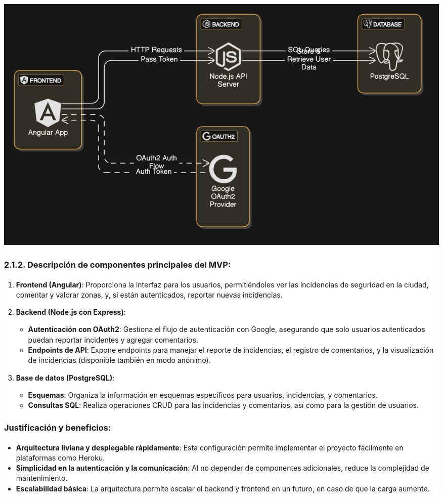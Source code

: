 ![Modelo de arquitectura del MVP](.\images\arquitectura_MVP_v1.png)

### **2.1.2. Descripción de componentes principales del MVP:**

1. **Frontend (Angular)**: Proporciona la interfaz para los usuarios, permitiéndoles ver las incidencias de seguridad en la ciudad, comentar y valorar zonas, y, si están autenticados, reportar nuevas incidencias.

2. **Backend (Node.js con Express)**: 
   - **Autenticación con OAuth2**: Gestiona el flujo de autenticación con Google, asegurando que solo usuarios autenticados puedan reportar incidentes y agregar comentarios.
   - **Endpoints de API**: Expone endpoints para manejar el reporte de incidencias, el registro de comentarios, y la visualización de incidencias (disponible también en modo anónimo).

3. **Base de datos (PostgreSQL)**:
   - **Esquemas**: Organiza la información en esquemas específicos para usuarios, incidencias, y comentarios.
   - **Consultas SQL**: Realiza operaciones CRUD para las incidencias y comentarios, así como para la gestión de usuarios.

### Justificación y beneficios:

- **Arquitectura liviana y desplegable rápidamente**: Esta configuración permite implementar el proyecto fácilmente en plataformas como Heroku.
- **Simplicidad en la autenticación y la comunicación**: Al no depender de componentes adicionales, reduce la complejidad de mantenimiento.
- **Escalabilidad básica**: La arquitectura permite escalar el backend y frontend en un futuro, en caso de que la carga aumente.
